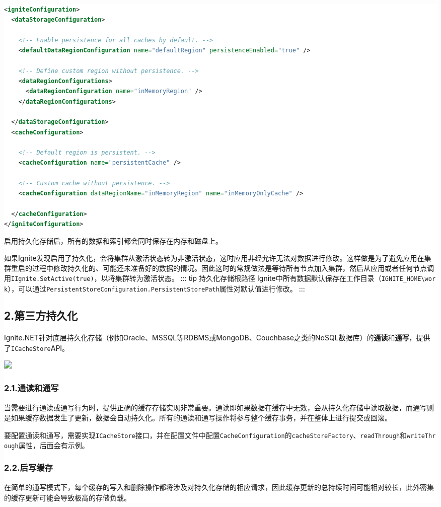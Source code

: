 ```xml
<igniteConfiguration>
  <dataStorageConfiguration>

    <!-- Enable persistence for all caches by default. -->
    <defaultDataRegionConfiguration name="defaultRegion" persistenceEnabled="true" />

    <!-- Define custom region without persistence. -->
    <dataRegionConfigurations>
      <dataRegionConfiguration name="inMemoryRegion" />
    </dataRegionConfigurations>

  </dataStorageConfiguration>
  <cacheConfiguration>

    <!-- Default region is persistent. -->
    <cacheConfiguration name="persistentCache" />

    <!-- Custom cache without persistence. -->
    <cacheConfiguration dataRegionName="inMemoryRegion" name="inMemoryOnlyCache" />

  </cacheConfiguration>
</igniteConfiguration>
```
</Tab>
</Tabs>

启用持久化存储后，所有的数据和索引都会同时保存在内存和磁盘上。

如果Ignite发现启用了持久化，会将集群从激活状态转为非激活状态，这时应用非经允许无法对数据进行修改。这样做是为了避免应用在集群重启的过程中修改持久化的、可能还未准备好的数据的情况。因此这时的常规做法是等待所有节点加入集群，然后从应用或者任何节点调用`IIgnite.SetActive(true)`，以将集群转为激活状态。
::: tip 持久化存储根路径
Ignite中所有数据默认保存在工作目录（`IGNITE_HOME\work`），可以通过`PersistentStoreConfiguration.PersistentStorePath`属性对默认值进行修改。
:::
## 2.第三方持久化
Ignite.NET针对底层持久化存储（例如Oracle、MSSQL等RDBMS或MongoDB、Couchbase之类的NoSQL数据库）的**通读**和**通写**，提供了`ICacheStore`API。

![](https://files.readme.io/94a0f76-in_memory_data.png)

### 2.1.通读和通写
当需要进行通读或通写行为时，提供正确的缓存存储实现非常重要。通读即如果数据在缓存中无效，会从持久化存储中读取数据，而通写则是如果缓存数据发生了更新，数据会自动持久化。所有的通读和通写操作将参与整个缓存事务，并在整体上进行提交或回滚。

要配置通读和通写，需要实现`ICacheStore`接口，并在配置文件中配置`CacheConfiguration`的`cacheStoreFactory`、`readThrough`和`writeThrough`属性，后面会有示例。

### 2.2.后写缓存
在简单的通写模式下，每个缓存的写入和删除操作都将涉及对持久化存储的相应请求，因此缓存更新的总持续时间可能相对较长，此外密集的缓存更新可能会导致极高的存储负载。

